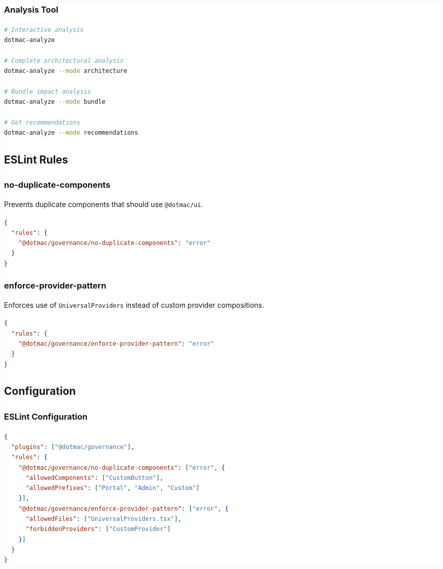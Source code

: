 ### Analysis Tool

```bash
# Interactive analysis
dotmac-analyze

# Complete architectural analysis
dotmac-analyze --mode architecture

# Bundle impact analysis
dotmac-analyze --mode bundle

# Get recommendations
dotmac-analyze --mode recommendations
```

## ESLint Rules

### no-duplicate-components

Prevents duplicate components that should use `@dotmac/ui`.

```json
{
  "rules": {
    "@dotmac/governance/no-duplicate-components": "error"
  }
}
```

### enforce-provider-pattern

Enforces use of `UniversalProviders` instead of custom provider compositions.

```json
{
  "rules": {
    "@dotmac/governance/enforce-provider-pattern": "error"
  }
}
```

## Configuration

### ESLint Configuration

```json
{
  "plugins": ["@dotmac/governance"],
  "rules": {
    "@dotmac/governance/no-duplicate-components": ["error", {
      "allowedComponents": ["CustomButton"],
      "allowedPrefixes": ["Portal", "Admin", "Custom"]
    }],
    "@dotmac/governance/enforce-provider-pattern": ["error", {
      "allowedFiles": ["UniversalProviders.tsx"],
      "forbiddenProviders": ["CustomProvider"]
    }]
  }
}
```
